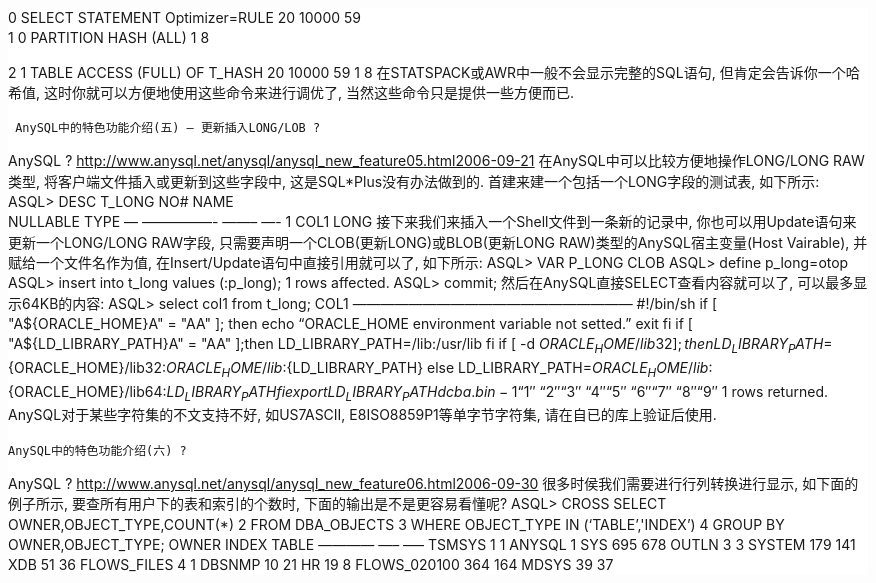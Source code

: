  0     SELECT STATEMENT Optimizer=RULE      20 10000    59      
  1   0   PARTITION HASH (ALL)                              1  8

  2   1     TABLE ACCESS (FULL) OF T_HASH    20 10000    59 1  8
    在STATSPACK或AWR中一般不会显示完整的SQL语句, 但肯定会告诉你一个哈希值, 这时你就可以方便地使用这些命令来进行调优了, 当然这些命令只是提供一些方便而已.
	
	 AnySQL中的特色功能介绍(五) — 更新插入LONG/LOB ?
AnySQL ? http://www.anysql.net/anysql/anysql_new_feature05.html2006-09-21
    在AnySQL中可以比较方便地操作LONG/LONG RAW类型, 将客户端文件插入或更新到这些字段中, 这是SQL*Plus没有办法做到的.
    首建来建一个包括一个LONG字段的测试表, 如下所示:
ASQL> DESC T_LONG
NO# NAME            
NULLABLE TYPE
— —————- ——– —-
  1 COL1                      LONG
    接下来我们来插入一个Shell文件到一条新的记录中, 你也可以用Update语句来更新一个LONG/LONG RAW字段, 只需要声明一个CLOB(更新LONG)或BLOB(更新LONG RAW)类型的AnySQL宿主变量(Host Vairable), 并赋给一个文件名作为值, 在Insert/Update语句中直接引用就可以了, 如下所示:
ASQL> VAR P_LONG CLOB
ASQL> define p_long=otop
ASQL> insert into t_long values (:p_long);
1 rows affected.
ASQL> commit;
    然后在AnySQL直接SELECT查看内容就可以了, 可以最多显示64KB的内容:
ASQL> select col1 from t_long;
COL1
————————————————————
#!/bin/sh
if [ "A${ORACLE_HOME}A" = "AA" ]; then
   echo “ORACLE_HOME environment variable not setted.”
   exit
fi
if [ "A${LD_LIBRARY_PATH}A" = "AA" ];then
   LD_LIBRARY_PATH=/lib:/usr/lib
fi
if [ -d ${ORACLE_HOME}/lib32 ]; then
   LD_LIBRARY_PATH=${ORACLE_HOME}/lib32:${ORACLE_HOME}/lib:${LD_LIBRARY_PATH}
else
   LD_LIBRARY_PATH=${ORACLE_HOME}/lib:${ORACLE_HOME}/lib64:${LD_LIBRARY_PATH}
fi
export LD_LIBRARY_PATH
dcba.bin -1 “$1″ “$2″ “$3″ “$4″ “$5″ “$6″ “$7″ “$8″ “$9″
1 rows returned.
    AnySQL对于某些字符集的不文支持不好, 如US7ASCII, E8ISO8859P1等单字节字符集, 请在自已的库上验证后使用.
	

	AnySQL中的特色功能介绍(六) ?
AnySQL ? http://www.anysql.net/anysql/anysql_new_feature06.html2006-09-30
    很多时侯我们需要进行行列转换进行显示, 如下面的例子所示, 要查所有用户下的表和索引的个数时, 下面的输出是不是更容易看懂呢?
ASQL> CROSS SELECT OWNER,OBJECT_TYPE,COUNT(*) 
    2 FROM DBA_OBJECTS 
    3 WHERE OBJECT_TYPE IN (‘TABLE’,'INDEX’) 
    4 GROUP BY OWNER,OBJECT_TYPE;
OWNER        INDEX TABLE
———— —– —–
TSMSYS           1     1
ANYSQL                 1
SYS            695   678
OUTLN            3     3
SYSTEM         179   141
XDB             51    36
FLOWS_FILES      4     1
DBSNMP          10    21
HR              19     8
FLOWS_020100   364   164
MDSYS           39    37